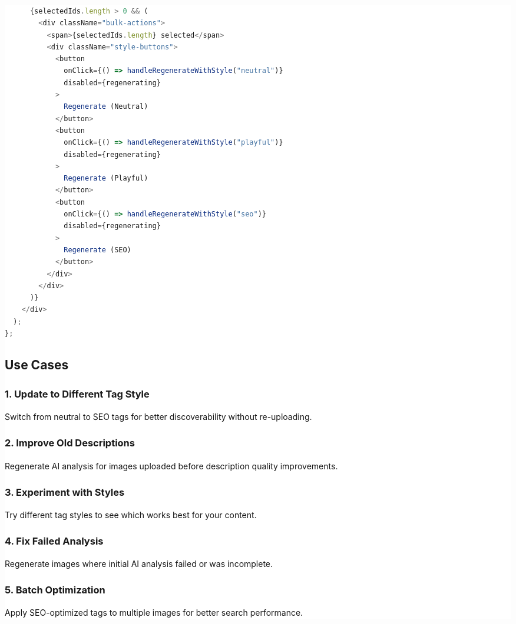 ```javascript
      {selectedIds.length > 0 && (
        <div className="bulk-actions">
          <span>{selectedIds.length} selected</span>
          <div className="style-buttons">
            <button
              onClick={() => handleRegenerateWithStyle("neutral")}
              disabled={regenerating}
            >
              Regenerate (Neutral)
            </button>
            <button
              onClick={() => handleRegenerateWithStyle("playful")}
              disabled={regenerating}
            >
              Regenerate (Playful)
            </button>
            <button
              onClick={() => handleRegenerateWithStyle("seo")}
              disabled={regenerating}
            >
              Regenerate (SEO)
            </button>
          </div>
        </div>
      )}
    </div>
  );
};
```

## Use Cases

### 1. Update to Different Tag Style

Switch from neutral to SEO tags for better discoverability without re-uploading.

### 2. Improve Old Descriptions

Regenerate AI analysis for images uploaded before description quality improvements.

### 3. Experiment with Styles

Try different tag styles to see which works best for your content.

### 4. Fix Failed Analysis

Regenerate images where initial AI analysis failed or was incomplete.

### 5. Batch Optimization

Apply SEO-optimized tags to multiple images for better search performance.
